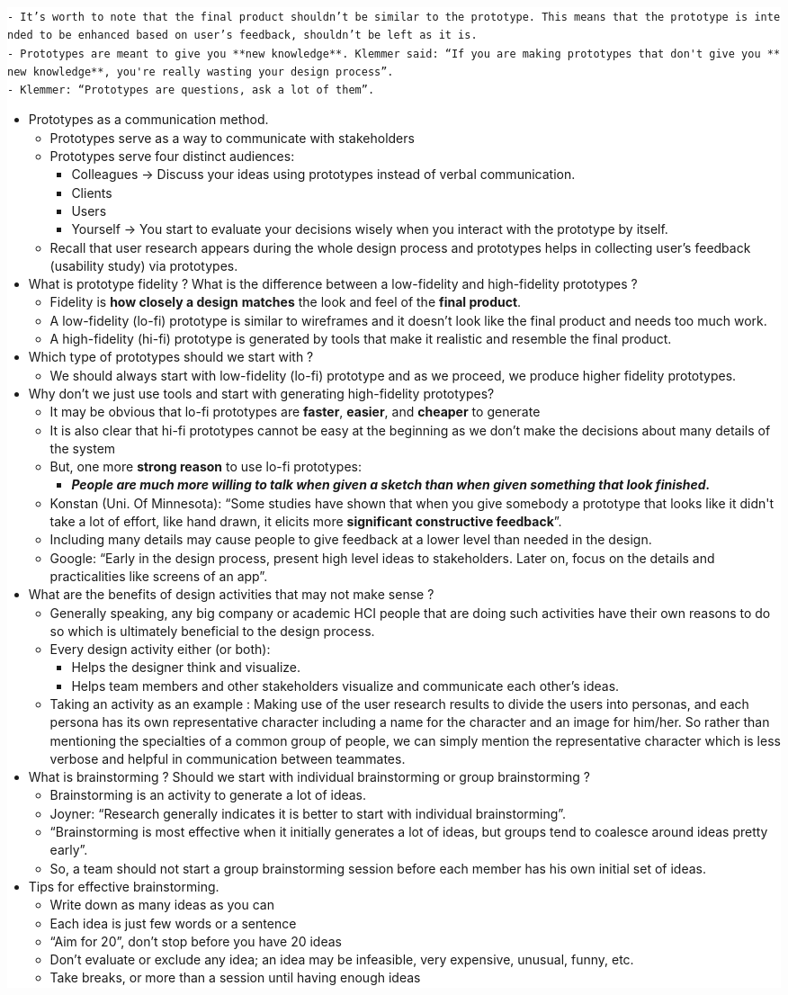    - It’s worth to note that the final product shouldn’t be similar to the prototype. This means that the prototype is intended to be enhanced based on user’s feedback, shouldn’t be left as it is.
    - Prototypes are meant to give you **new knowledge**. Klemmer said: “If you are making prototypes that don't give you **new knowledge**, you're really wasting your design process”.
    - Klemmer: “Prototypes are questions, ask a lot of them”.
- Prototypes as a communication method.
    - Prototypes serve as a way to communicate with stakeholders
    - Prototypes serve four distinct audiences:
        - Colleagues → Discuss your ideas using prototypes instead of verbal communication.
        - Clients
        - Users
        - Yourself → You start to evaluate your decisions wisely when you interact with the prototype by itself.
    - Recall that user research appears during the whole design process and prototypes helps in collecting user’s feedback (usability study) via prototypes.
- What is prototype fidelity ? What is the difference between a low-fidelity and high-fidelity prototypes ?
    - Fidelity is **how closely a design** **matches** the look and feel of the **final product**.
    - A low-fidelity (lo-fi) prototype is similar to wireframes and it doesn’t look like the final product and needs too much work.
    - A high-fidelity (hi-fi) prototype is generated by tools that make it realistic and resemble the final product.
- Which type of prototypes should we start with ?
    - We should always start with low-fidelity (lo-fi) prototype and as we proceed, we produce higher fidelity prototypes.
- Why don’t we just use tools and start with generating high-fidelity prototypes?
    - It may be obvious that lo-fi prototypes are **faster**, **easier**, and **cheaper** to generate
    - It is also clear that hi-fi prototypes cannot be easy at the beginning as we don’t make the decisions about many details of the system
    - But, one more **strong reason** to use lo-fi prototypes:
        - ***People are much more willing to talk when given a sketch than when given something that look finished.***
    - Konstan (Uni. Of Minnesota): “Some studies have shown that when you give somebody a prototype that looks like it didn't take a lot of effort, like hand drawn, it elicits more **significant constructive feedback**”.
    - Including many details may cause people to give feedback at a lower level than needed in the design.
    - Google: “Early in the design process, present high level ideas to stakeholders. Later on, focus on the details and practicalities like screens of an app”.
- What are the benefits of design activities that may not make sense ?
    - Generally speaking, any big company or academic HCI people that are doing such activities have their own reasons to do so which is ultimately beneficial to the design process.
    - Every design activity either (or both):
        - Helps the designer think and visualize.
        - Helps team members and other stakeholders visualize and communicate each other’s ideas.
    - Taking an activity as an example : Making use of the user research results to divide the users into personas, and each persona has its own representative character including a name for the character and an image for him/her. So rather than mentioning the specialties of a common group of people, we can simply mention the representative character which is less verbose and helpful in communication between teammates.
- What is brainstorming ? Should we start with individual brainstorming or group brainstorming ?
    - Brainstorming is an activity to generate a lot of ideas.
    - Joyner: “Research generally indicates it is better to start with individual brainstorming”.
    - “Brainstorming is most effective when it initially generates a lot of ideas, but groups tend to coalesce around ideas pretty early”.
    - So, a team should not start a group brainstorming session before each member has his own initial set of ideas.
- Tips for effective brainstorming.
    - Write down as many ideas as you can
    - Each idea is just few words or a sentence
    - “Aim for 20”, don’t stop before you have 20 ideas
    - Don’t evaluate or exclude any idea; an idea may be infeasible, very expensive, unusual, funny, etc.
    - Take breaks, or more than a session until having enough ideas